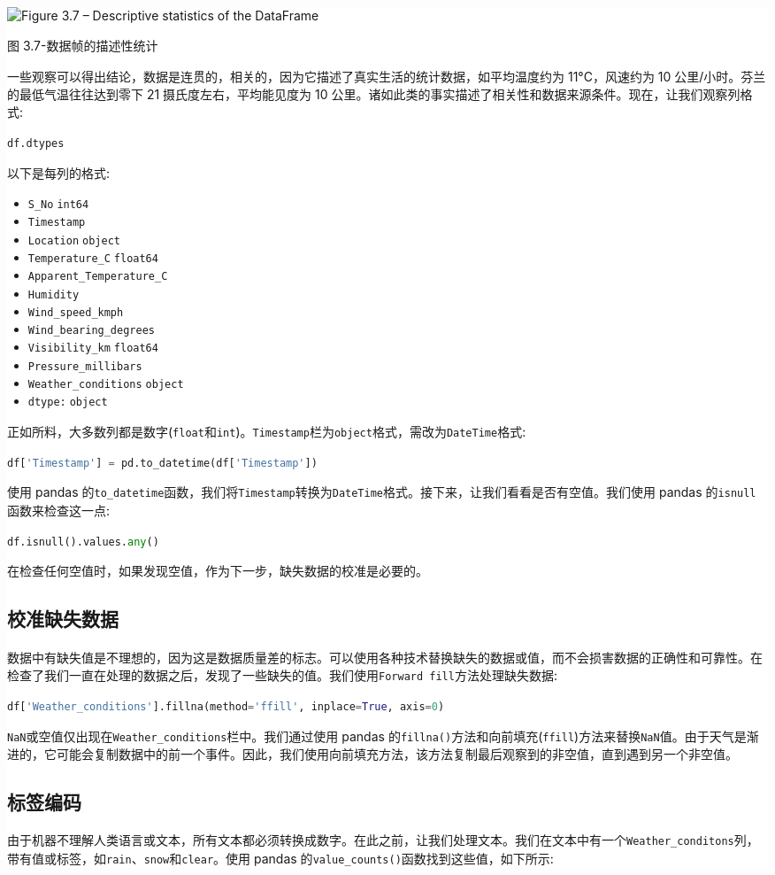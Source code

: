 ![Figure 3.7 – Descriptive statistics of the DataFrame
](img/B16572_03_07.jpg)

图 3.7-数据帧的描述性统计

一些观察可以得出结论，数据是连贯的，相关的，因为它描述了真实生活的统计数据，如平均温度约为 11°C，风速约为 10 公里/小时。芬兰的最低气温往往达到零下 21 摄氏度左右，平均能见度为 10 公里。诸如此类的事实描述了相关性和数据来源条件。现在，让我们观察列格式:

```py
df.dtypes
```

以下是每列的格式:

*   `S_No` `int64`
*   `Timestamp`
*   `Location` `object`
*   `Temperature_C` `float64`
*   `Apparent_Temperature_C`
*   `Humidity`
*   `Wind_speed_kmph`
*   `Wind_bearing_degrees`
*   `Visibility_km` `float64`
*   `Pressure_millibars`
*   `Weather_conditions` `object`
*   `dtype:` `object`

正如所料，大多数列都是数字(`float`和`int`)。`Timestamp`栏为`object`格式，需改为`DateTime`格式:

```py
df['Timestamp'] = pd.to_datetime(df['Timestamp'])
```

使用 pandas 的`to_datetime`函数，我们将`Timestamp`转换为`DateTime`格式。接下来，让我们看看是否有空值。我们使用 pandas 的`isnull`函数来检查这一点:

```py
df.isnull().values.any()
```

在检查任何空值时，如果发现空值，作为下一步，缺失数据的校准是必要的。

## 校准缺失数据

数据中有缺失值是不理想的，因为这是数据质量差的标志。可以使用各种技术替换缺失的数据或值，而不会损害数据的正确性和可靠性。在检查了我们一直在处理的数据之后，发现了一些缺失的值。我们使用`Forward fill`方法处理缺失数据:

```py
df['Weather_conditions'].fillna(method='ffill', inplace=True, axis=0)
```

`NaN`或空值仅出现在`Weather_conditions`栏中。我们通过使用 pandas 的`fillna()`方法和向前填充(`ffill`)方法来替换`NaN`值。由于天气是渐进的，它可能会复制数据中的前一个事件。因此，我们使用向前填充方法，该方法复制最后观察到的非空值，直到遇到另一个非空值。

## 标签编码

由于机器不理解人类语言或文本，所有文本都必须转换成数字。在此之前，让我们处理文本。我们在文本中有一个`Weather_conditons`列，带有值或标签，如`rain`、`snow`和`clear`。使用 pandas 的`value_counts()`函数找到这些值，如下所示:
